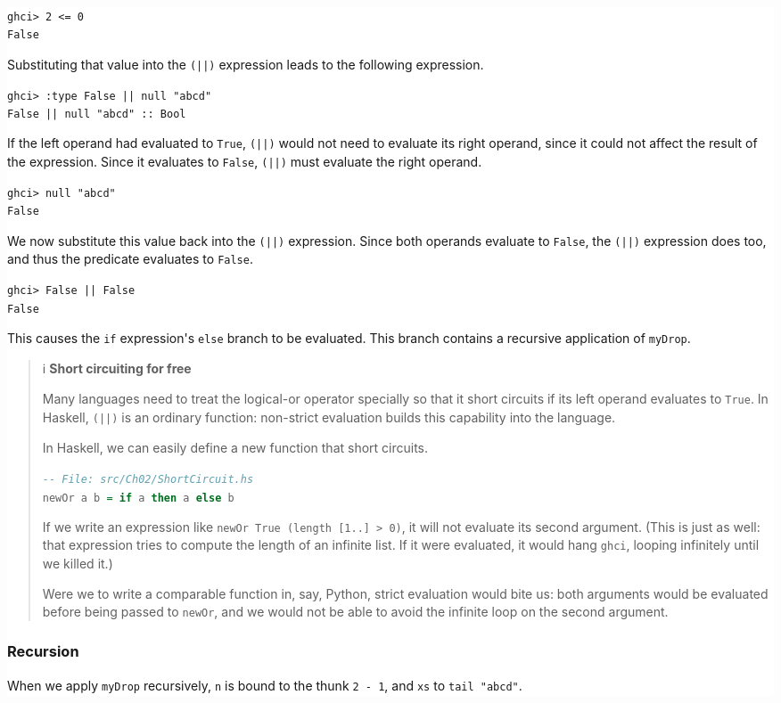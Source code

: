 ```screen
ghci> 2 <= 0
False
```

Substituting that value into the `(||)` expression leads to the following expression.

```screen
ghci> :type False || null "abcd"
False || null "abcd" :: Bool
```

If the left operand had evaluated to `True`, `(||)` would not need to evaluate its right operand, since it could not affect the result of the expression. Since it evaluates to `False`, `(||)` must evaluate the right operand.

```screen
ghci> null "abcd"
False
```

We now substitute this value back into the `(||)` expression. Since both operands evaluate to `False`, the `(||)` expression does too, and thus the predicate evaluates to `False`.

``` screen 
ghci> False || False 
False
```

This causes the `if` expression\'s `else` branch to be evaluated. This branch contains a recursive application of `myDrop`.

> ℹ️ **Short circuiting for free**
>
> Many languages need to treat the logical-or operator specially so that it short circuits if its left operand evaluates to `True`. In Haskell, `(||)` is an ordinary function: non-strict evaluation builds this capability into the language.
>
> In Haskell, we can easily define a new function that short circuits.
>
> ```haskell
> -- File: src/Ch02/ShortCircuit.hs
> newOr a b = if a then a else b
> ```
>
> If we write an expression like `newOr True (length [1..] > 0)`, it will not evaluate its second argument. (This is just as well: that expression tries to compute the length of an infinite list. If it were evaluated, it would hang `ghci`, looping infinitely until we killed it.)
>
> Were we to write a comparable function in, say, Python, strict evaluation would bite us: both arguments would be evaluated before being passed to `newOr`, and we would not be able to avoid the infinite loop on the second argument.

### Recursion

When we apply `myDrop` recursively, `n` is bound to the thunk `2 - 1`,
and `xs` to `tail "abcd"`.


[^1]: \"If it walks like a duck, and quacks like a duck, then let\'s
[^2]: Occasionally, we need to give the compiler a little information to
[^3]: We\'ll talk more about polymorphism in [the section called
[^4]: The environment in which `ghci` operates is called the IO monad.
[^5]: The terms \"non-strict\" and \"lazy\" have slightly different